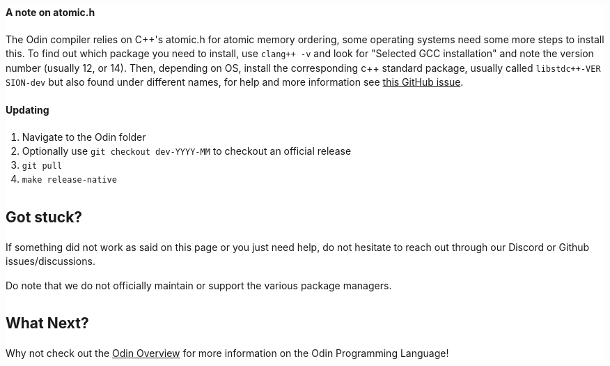 #### A note on atomic.h

The Odin compiler relies on C++'s atomic.h for atomic memory ordering, some operating systems need some more steps to install this.
To find out which package you need to install, use `clang++ -v` and look for "Selected GCC installation" and note the version number (usually 12, or 14).
Then, depending on OS, install the corresponding c++ standard package, usually called `libstdc++-VERSION-dev` but also found under different names,
for help and more information see [this GitHub issue](https://github.com/odin-lang/Odin/issues/3376).

#### Updating

1. Navigate to the Odin folder
2. Optionally use `git checkout dev-YYYY-MM` to checkout an official release
3. `git pull`
4. `make release-native`

## Got stuck?

If something did not work as said on this page or you just need help, do not hesitate to reach out through our Discord or Github issues/discussions.

Do note that we do not officially maintain or support the various package managers.

## What Next?

Why not check out the [Odin Overview](/docs/overview/) for more information on the Odin Programming Language!
